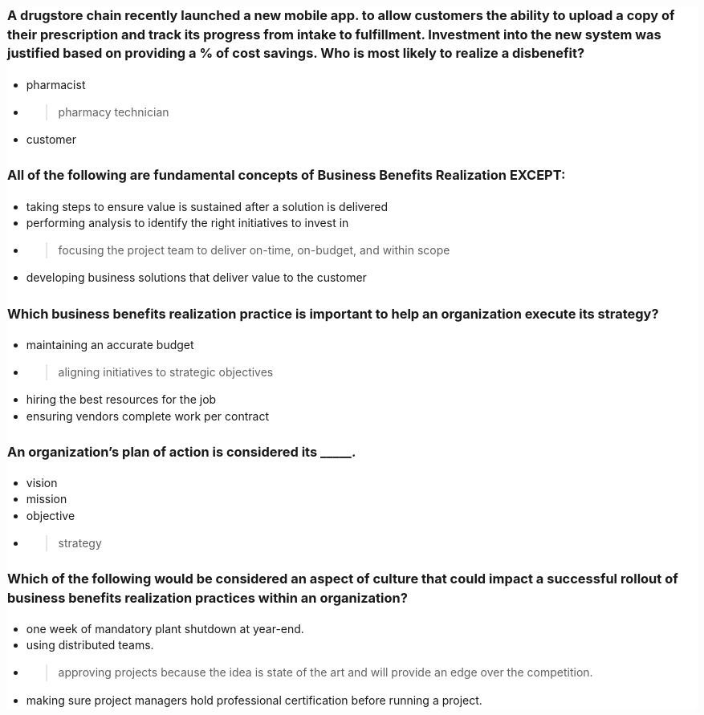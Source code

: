 ### A drugstore chain recently launched a new mobile app. to allow customers the ability to upload a copy of their prescription and track its progress from intake to fulfillment. Investment into the new system was justified based on providing a % of cost savings. Who is most likely to realize a disbenefit? 

- pharmacist
- > pharmacy technician
- customer




### All of the following are fundamental concepts of Business Benefits Realization EXCEPT: 

- taking steps to ensure value is sustained after a solution is delivered
- performing analysis to identify the right initiatives to invest in
- > focusing the project team to deliver on-time, on-budget, and within scope
- developing business solutions that deliver value to the customer





### Which business benefits realization practice is important to help an organization execute its strategy? 

- maintaining an accurate budget
- > aligning initiatives to strategic objectives
- hiring the best resources for the job
- ensuring vendors complete work per contract





### An organization’s plan of action is considered its _____.

- vision
- mission 
- objective
- > strategy






### Which of the following would be considered an aspect of culture that could impact a successful rollout of business benefits realization practices within an organization? 

- one week of mandatory plant shutdown at year-end.
- using distributed teams.
- > approving projects because the idea is state of the art and will provide an edge over the competition.
- making sure project managers hold professional certification before running a project. 
